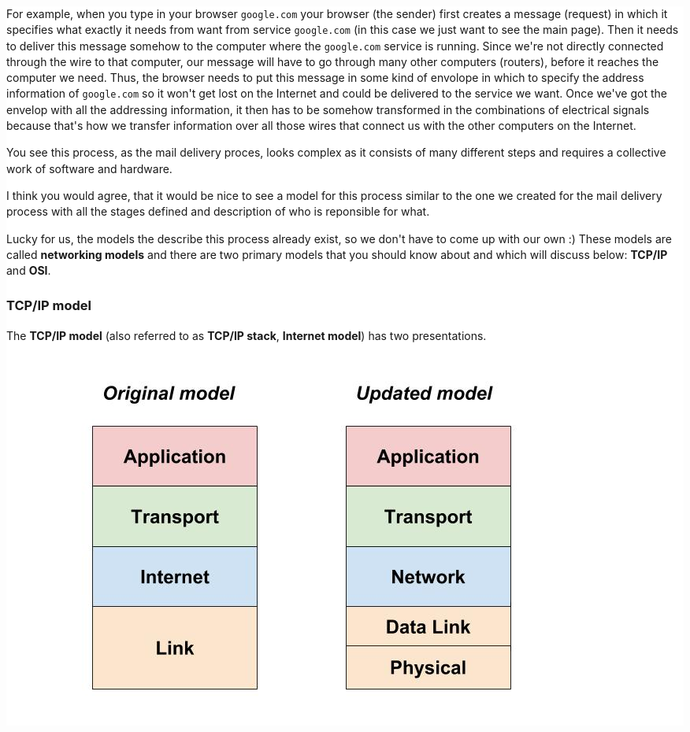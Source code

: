 For example, when you type in your browser `google.com` your browser (the sender) first creates a message (request) in which it specifies what exactly it needs from want from service `google.com` (in this case we just want to see the main page). Then it needs to deliver this message somehow to the computer where the `google.com` service is running. Since we're not directly connected through the wire to that computer, our message will have to go through many other computers (routers), before it reaches the computer we need. Thus, the browser needs to put this message in some kind of envolope in which to specify the address information of `google.com` so it won't get lost on the Internet and could be delivered to the service we want. Once we've got the envelop with all the addressing information, it then has to be somehow transformed in the combinations of electrical signals because that's how we transfer information over all those wires that connect us with the other computers on the Internet.

You see this process, as the mail delivery proces, looks complex as it consists of many different steps and requires a collective work of software and hardware.

I think you would agree, that it would be nice to see a model for this process similar to the one we created for the mail delivery process with all the stages defined and description of who is reponsible for what.

Lucky for us, the models the describe this process already exist, so we don't have to come up with our own :) These models are called **networking models** and there are two primary models that you should know about and which will discuss below: **TCP/IP** and **OSI**.

### TCP/IP model

The **TCP/IP model** (also referred to as **TCP/IP stack**, **Internet model**) has two presentations.

![TCP/IP model](../pics/tcp-ip-model.jpg)
